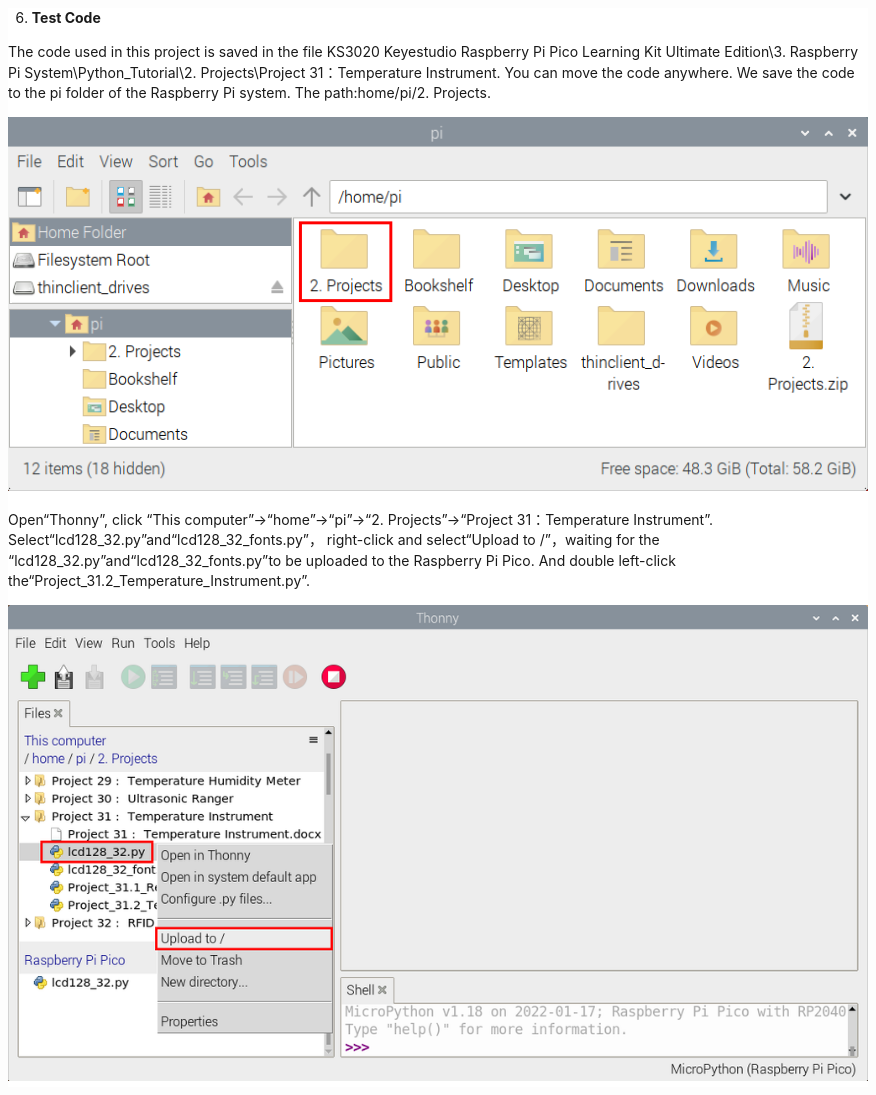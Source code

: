 6.  **Test Code**

The code used in this project is saved in the file KS3020 Keyestudio
Raspberry Pi Pico Learning Kit Ultimate Edition\\3. Raspberry Pi
System\\Python\_Tutorial\\2. Projects\\Project 31：Temperature
Instrument. You can move the code anywhere. We save the code to the pi
folder of the Raspberry Pi system. The path:home/pi/2. Projects.

![](/media/ae27830403a2f741aa9b725e5324c215.png)

Open“Thonny”, click “This computer”→“home”→“pi”→“2. Projects”→“Project
31：Temperature Instrument”.
Select“lcd128\_32.py”and“lcd128\_32\_fonts.py”， right-click and
select“Upload to /”，waiting for the
“lcd128\_32.py”and“lcd128\_32\_fonts.py”to be uploaded to the
Raspberry Pi Pico. And double left-click
the“Project\_31.2\_Temperature\_Instrument.py”.

![](/media/51899f245e06b3e3cb9067edc15ac9db.png)
